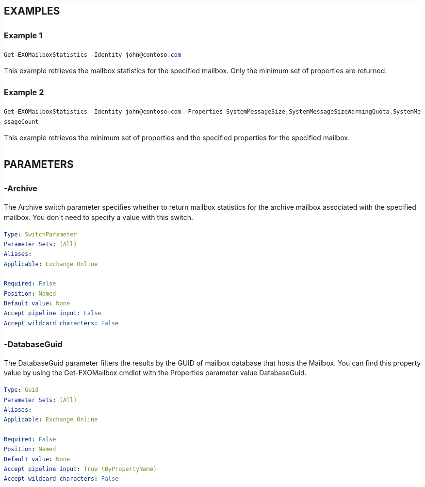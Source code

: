 ## EXAMPLES

### Example 1
```powershell
Get-EXOMailboxStatistics -Identity john@contoso.com
```

This example retrieves the mailbox statistics for the specified mailbox. Only the minimum set of properties are returned.

### Example 2
```powershell
Get-EXOMailboxStatistics -Identity john@contoso.com -Properties SystemMessageSize,SystemMessageSizeWarningQuota,SystemMessageCount
```

This example retrieves the minimum set of properties and the specified properties for the specified mailbox.

## PARAMETERS

### -Archive
The Archive switch parameter specifies whether to return mailbox statistics for the archive mailbox associated with the specified mailbox. You don't need to specify a value with this switch.

```yaml
Type: SwitchParameter
Parameter Sets: (All)
Aliases:
Applicable: Exchange Online

Required: False
Position: Named
Default value: None
Accept pipeline input: False
Accept wildcard characters: False
```

### -DatabaseGuid
The DatabaseGuid parameter filters the results by the GUID of mailbox database that hosts the Mailbox. You can find this property value by using the Get-EXOMailbox cmdlet with the Properties parameter value DatabaseGuid.

```yaml
Type: Guid
Parameter Sets: (All)
Aliases:
Applicable: Exchange Online

Required: False
Position: Named
Default value: None
Accept pipeline input: True (ByPropertyName)
Accept wildcard characters: False
```
